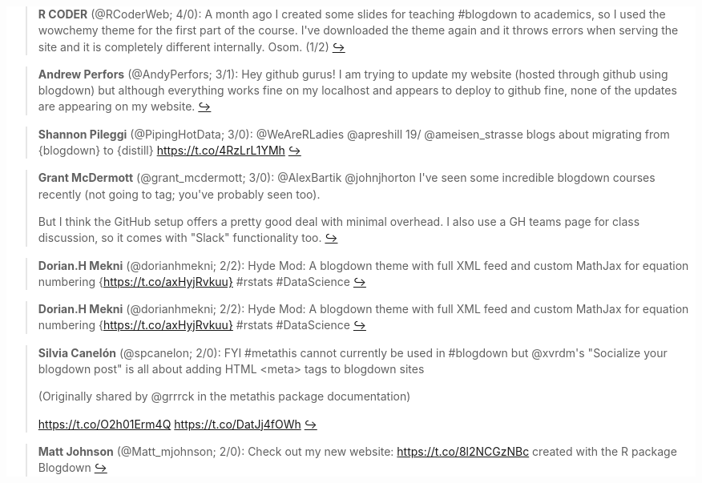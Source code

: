 


> **R CODER** (@RCoderWeb; 4/0): A month ago I created some slides for teaching #blogdown to academics, so I used the wowchemy theme for the first part of the course. I've downloaded the theme again and it throws errors when serving the site and it is completely different internally. Osom. (1/2)  [&#8618;](https://twitter.com/RCoderWeb/status/1364302227511377927)




> **Andrew Perfors** (@AndyPerfors; 3/1): Hey github gurus! I am trying to update my website (hosted through github using blogdown) but although everything works fine on my localhost and appears to deploy to github fine, none of the updates are appearing on my website.  [&#8618;](https://twitter.com/AndyPerfors/status/1365581180926451713)




> **Shannon Pileggi** (@PipingHotData; 3/0): @WeAreRLadies @apreshill 19/ @ameisen_strasse blogs about migrating from {blogdown} to {distill} https://t.co/4RzLrL1YMh  [&#8618;](https://twitter.com/PipingHotData/status/1364618472144195584)




> **Grant McDermott** (@grant_mcdermott; 3/0): @AlexBartik @johnjhorton I've seen some incredible blogdown courses recently (not going to tag; you've probably seen too).
> >
> But I think the GitHub setup offers a pretty good deal with minimal overhead. I also use a GH teams page for class discussion, so it comes with "Slack" functionality too.  [&#8618;](https://twitter.com/grant_mcdermott/status/1364355283351298051)




> **Dorian.H Mekni** (@dorianhmekni; 2/2): Hyde Mod: A blogdown theme with full XML feed and custom MathJax for equation numbering  {https://t.co/axHyjRvkuu} #rstats #DataScience  [&#8618;](https://twitter.com/dorianhmekni/status/1364461915012018176)




> **Dorian.H Mekni** (@dorianhmekni; 2/2): Hyde Mod: A blogdown theme with full XML feed and custom MathJax for equation numbering  {https://t.co/axHyjRvkuu} #rstats #DataScience  [&#8618;](https://twitter.com/dorianhmekni/status/1364462002677153793)




> **Silvia Canelón** (@spcanelon; 2/0): FYI #metathis cannot currently be used in #blogdown but @xvrdm's "Socialize your blogdown post" is all about adding HTML &lt;meta&gt; tags to blogdown sites
> >
> (Originally shared by @grrrck in the metathis package documentation)
> >
> https://t.co/O2h01Erm4Q https://t.co/DatJj4fOWh  [&#8618;](https://twitter.com/spcanelon/status/1363911938812633090)




> **Matt Johnson** (@Matt_mjohnson; 2/0): Check out my new website: https://t.co/8l2NCGzNBc created with the R package Blogdown  [&#8618;](https://twitter.com/Matt_mjohnson/status/1364221603668754433)
